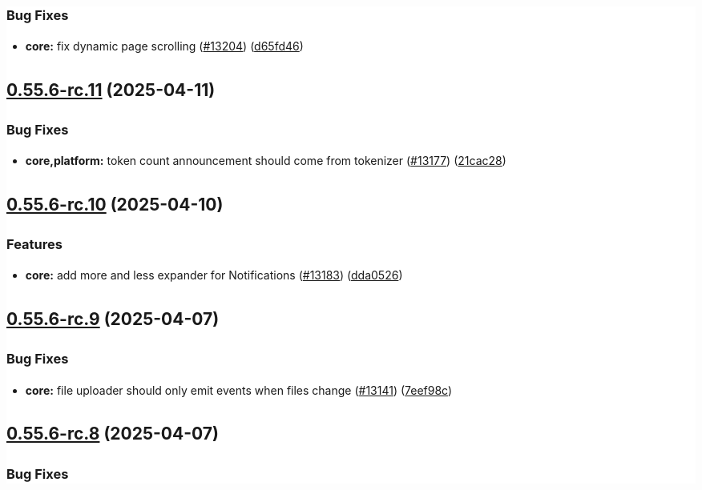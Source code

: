 
### Bug Fixes

* **core:** fix dynamic page scrolling ([#13204](https://github.com/SAP/fundamental-ngx/issues/13204)) ([d65fd46](https://github.com/SAP/fundamental-ngx/commit/d65fd46bbe9f338c269bbccbc891e42adb1c8bb2))





## [0.55.6-rc.11](https://github.com/SAP/fundamental-ngx/compare/v0.55.6-rc.10...v0.55.6-rc.11) (2025-04-11)


### Bug Fixes

* **core,platform:** token count announcement should come from tokenizer ([#13177](https://github.com/SAP/fundamental-ngx/issues/13177)) ([21cac28](https://github.com/SAP/fundamental-ngx/commit/21cac28903985f8f4925f45c3ac14dc883ea095b))





## [0.55.6-rc.10](https://github.com/SAP/fundamental-ngx/compare/v0.55.6-rc.9...v0.55.6-rc.10) (2025-04-10)


### Features

* **core:** add more and less expander for Notifications ([#13183](https://github.com/SAP/fundamental-ngx/issues/13183)) ([dda0526](https://github.com/SAP/fundamental-ngx/commit/dda0526140c9afaba00fab9ca06d9dddd725ea5b))





## [0.55.6-rc.9](https://github.com/SAP/fundamental-ngx/compare/v0.55.6-rc.8...v0.55.6-rc.9) (2025-04-07)


### Bug Fixes

* **core:** file uploader should only emit events when files change ([#13141](https://github.com/SAP/fundamental-ngx/issues/13141)) ([7eef98c](https://github.com/SAP/fundamental-ngx/commit/7eef98ccbc77f237d214be8e30643ec20cc4b05f))





## [0.55.6-rc.8](https://github.com/SAP/fundamental-ngx/compare/v0.55.6-rc.7...v0.55.6-rc.8) (2025-04-07)


### Bug Fixes
